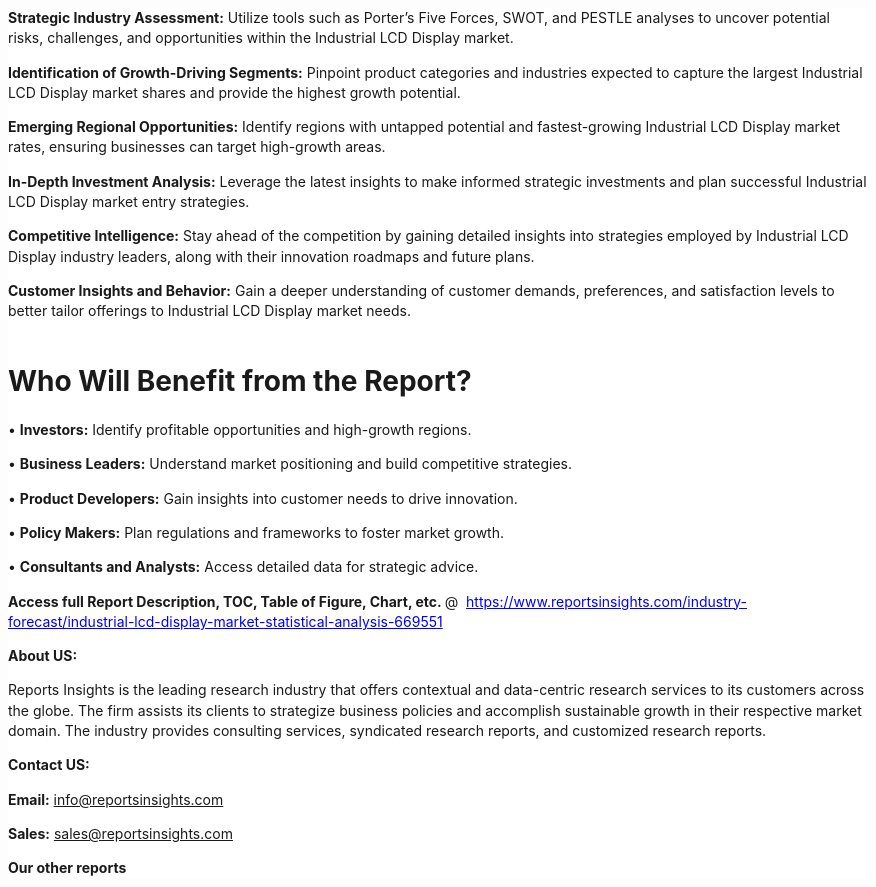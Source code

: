 <strong>Strategic Industry Assessment:</strong>
Utilize tools such as Porter’s Five Forces, SWOT, and PESTLE analyses to uncover potential risks, challenges, and opportunities within the Industrial LCD Display market.

<strong>Identification of Growth-Driving Segments:</strong>
Pinpoint product categories and industries expected to capture the largest Industrial LCD Display market shares and provide the highest growth potential.

<strong>Emerging Regional Opportunities:</strong>
Identify regions with untapped potential and fastest-growing Industrial LCD Display market rates, ensuring businesses can target high-growth areas.

<strong>In-Depth Investment Analysis:</strong>
Leverage the latest insights to make informed strategic investments and plan successful Industrial LCD Display market entry strategies.

<strong>Competitive Intelligence:</strong>
Stay ahead of the competition by gaining detailed insights into strategies employed by Industrial LCD Display industry leaders, along with their innovation roadmaps and future plans.

<strong>Customer Insights and Behavior:</strong>
Gain a deeper understanding of customer demands, preferences, and satisfaction levels to better tailor offerings to Industrial LCD Display market needs.

# <strong>Who Will Benefit from the Report?</strong>

• <strong>Investors:</strong> Identify profitable opportunities and high-growth regions.

• <strong>Business Leaders:</strong> Understand market positioning and build competitive strategies.

• <strong>Product Developers:</strong> Gain insights into customer needs to drive innovation.

• <strong>Policy Makers:</strong> Plan regulations and frameworks to foster market growth.

• <strong>Consultants and Analysts:</strong> Access detailed data for strategic advice.
</ul>
<strong>Access full Report Description, TOC, Table of Figure, Chart, etc. </strong>@  <a href=https://www.reportsinsights.com/industry-forecast/industrial-lcd-display-market-statistical-analysis-669551 style=color:#0000ff;>https://www.reportsinsights.com/industry-forecast/industrial-lcd-display-market-statistical-analysis-669551</a></font>

<strong><strong>About US</strong>:</strong>

Reports Insights is the leading research industry that offers contextual and data-centric research services to its customers across the globe. The firm assists its clients to strategize business policies and accomplish sustainable growth in their respective market domain. The industry provides consulting services, syndicated research reports, and customized research reports.

<strong>Contact US:</strong>

<p class=""""><b>Email:</b> <a href=mailto:info@reportsinsights.com>info@reportsinsights.com</a></p>
<p class=""""><b>Sales:</b> <a href=mailto:sales@reportsinsights.com>sales@reportsinsights.com</a></p>

<strong>Our other reports</strong>
